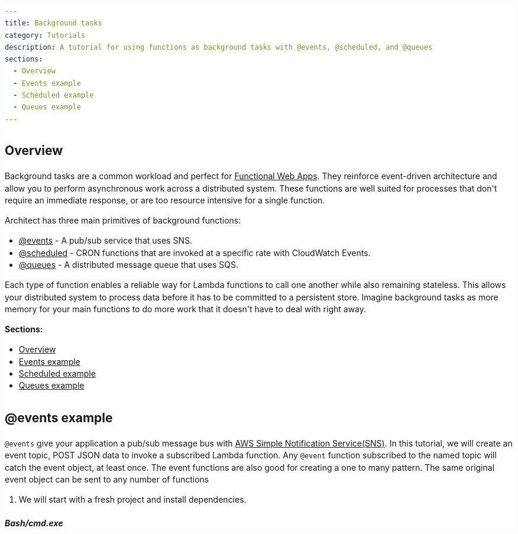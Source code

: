 ```yaml
---
title: Background tasks
category: Tutorials
description: A tutorial for using functions as background tasks with @events, @scheduled, and @queues
sections:
  - Overview
  - Events example
  - Scheduled example
  - Queues example
---
```


## Overview

Background tasks are a common workload and perfect for [Functional Web Apps](https://fwa.dev). They reinforce event-driven architecture and allow you to perform asynchronous work across a distributed system. These functions are well suited for processes that don't require an immediate response, or are too resource intensive for a single function.

Architect has three main primitives of background functions:
- [@events](/docs/en/reference/arc-pragmas/@events) - A pub/sub service that uses SNS.
- [@scheduled](/docs/en/reference/arc-pragmas/@scheduled) - CRON functions that are invoked at a specific rate with CloudWatch Events.
- [@queues](/docs/en/reference/arc-pragmas/@queues) - A distributed message queue that uses SQS.

Each type of function enables a reliable way for Lambda functions to call one another while also remaining stateless. This allows your distributed system to process data before it has to be committed to a persistent store. Imagine background tasks as more memory for your main functions to do more work that it doesn't have to deal with right away.

**Sections:**

  - [Overview](#overview)
  - [Events example](#events-example)
  - [Scheduled example](#scheduled-example)
  - [Queues example](#queues-example)

## @events example

`@events` give your application a pub/sub message bus with [AWS Simple Notification Service(SNS)](https://docs.aws.amazon.com/sns/latest/dg/welcome.html).
In this tutorial, we will create an event topic, POST JSON data to invoke a subscribed Lambda function. Any `@event` function subscribed to the named topic will catch the event object, at least once. The event functions are also good for creating a one to many pattern. The same original event object can be sent to any number of functions

1. We will start with a fresh project and install dependencies.

<arc-viewer default-tab=bash>
<div slot=contents>
<arc-tab label=bash>
<h5>Bash/cmd.exe</h5>
<div slot=content>
